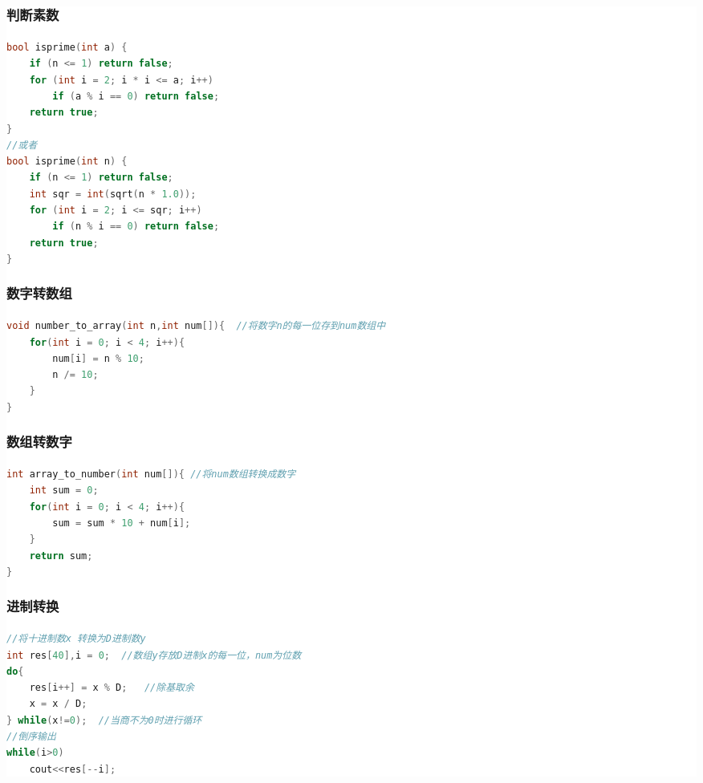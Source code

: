 

### 判断素数

```C++
bool isprime(int a) {
    if (n <= 1) return false;
    for (int i = 2; i * i <= a; i++)
        if (a % i == 0) return false;
    return true;
}
//或者
bool isprime(int n) {
	if (n <= 1) return false;
	int sqr = int(sqrt(n * 1.0));
	for (int i = 2; i <= sqr; i++)
		if (n % i == 0) return false;
	return true;
}
```



### 数字转数组

```C++
void number_to_array(int n,int num[]){	//将数字n的每一位存到num数组中
	for(int i = 0; i < 4; i++){
		num[i] = n % 10;
		n /= 10;
	}
}
```

### 数组转数字

```C++
int array_to_number(int num[]){	//将num数组转换成数字
	int sum = 0;
	for(int i = 0; i < 4; i++){
		sum = sum * 10 + num[i];
	} 
	return sum;
} 
```



### 进制转换

```C++
//将十进制数x 转换为D进制数y 
int res[40],i = 0;	//数组y存放D进制x的每一位，num为位数
do{
	res[i++] = x % D;	//除基取余
	x = x / D;
} while(x!=0);	//当商不为0时进行循环 
//倒序输出
while(i>0)
    cout<<res[--i];
```
